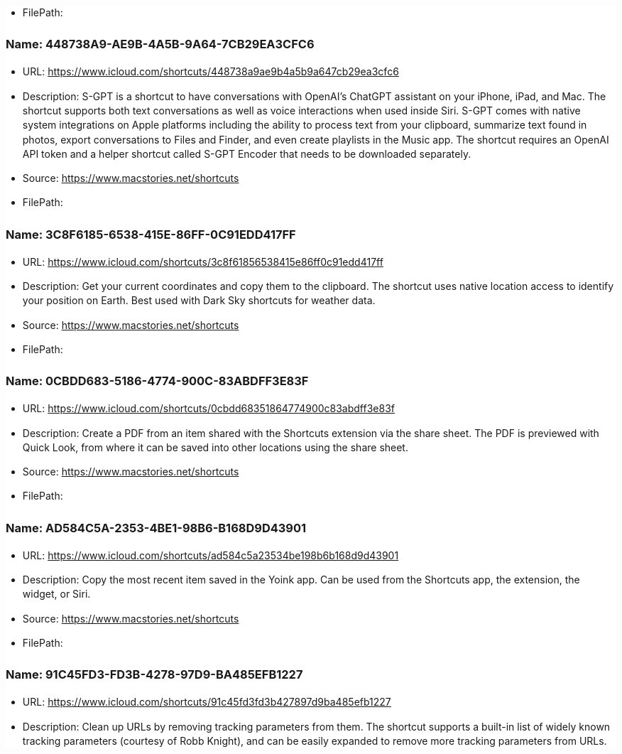 - FilePath: 

### Name: 448738A9-AE9B-4A5B-9A64-7CB29EA3CFC6

- URL: https://www.icloud.com/shortcuts/448738a9ae9b4a5b9a647cb29ea3cfc6

- Description: S-GPT is a shortcut to have conversations with OpenAI’s ChatGPT assistant on your iPhone, iPad, and Mac. The shortcut supports both text conversations as well as voice interactions when used inside Siri. S-GPT comes with native system integrations on Apple platforms including the ability to process text from your clipboard, summarize text found in photos, export conversations to Files and Finder, and even create playlists in the Music app. The shortcut requires an OpenAI API token and a helper shortcut called S-GPT Encoder that needs to be downloaded separately.

- Source: https://www.macstories.net/shortcuts

- FilePath: 

### Name: 3C8F6185-6538-415E-86FF-0C91EDD417FF

- URL: https://www.icloud.com/shortcuts/3c8f61856538415e86ff0c91edd417ff

- Description: Get your current coordinates and copy them to the clipboard. The shortcut uses native location access to identify your position on Earth. Best used with Dark Sky shortcuts for weather data.

- Source: https://www.macstories.net/shortcuts

- FilePath: 

### Name: 0CBDD683-5186-4774-900C-83ABDFF3E83F

- URL: https://www.icloud.com/shortcuts/0cbdd68351864774900c83abdff3e83f

- Description: Create a PDF from an item shared with the Shortcuts extension via the share sheet. The PDF is previewed with Quick Look, from where it can be saved into other locations using the share sheet.

- Source: https://www.macstories.net/shortcuts

- FilePath: 

### Name: AD584C5A-2353-4BE1-98B6-B168D9D43901

- URL: https://www.icloud.com/shortcuts/ad584c5a23534be198b6b168d9d43901

- Description: Copy the most recent item saved in the Yoink app. Can be used from the Shortcuts app, the extension, the widget, or Siri.

- Source: https://www.macstories.net/shortcuts

- FilePath: 

### Name: 91C45FD3-FD3B-4278-97D9-BA485EFB1227

- URL: https://www.icloud.com/shortcuts/91c45fd3fd3b427897d9ba485efb1227

- Description: Clean up URLs by removing tracking parameters from them. The shortcut supports a built-in list of widely known tracking parameters (courtesy of Robb Knight), and can be easily expanded to remove more tracking parameters from URLs.
